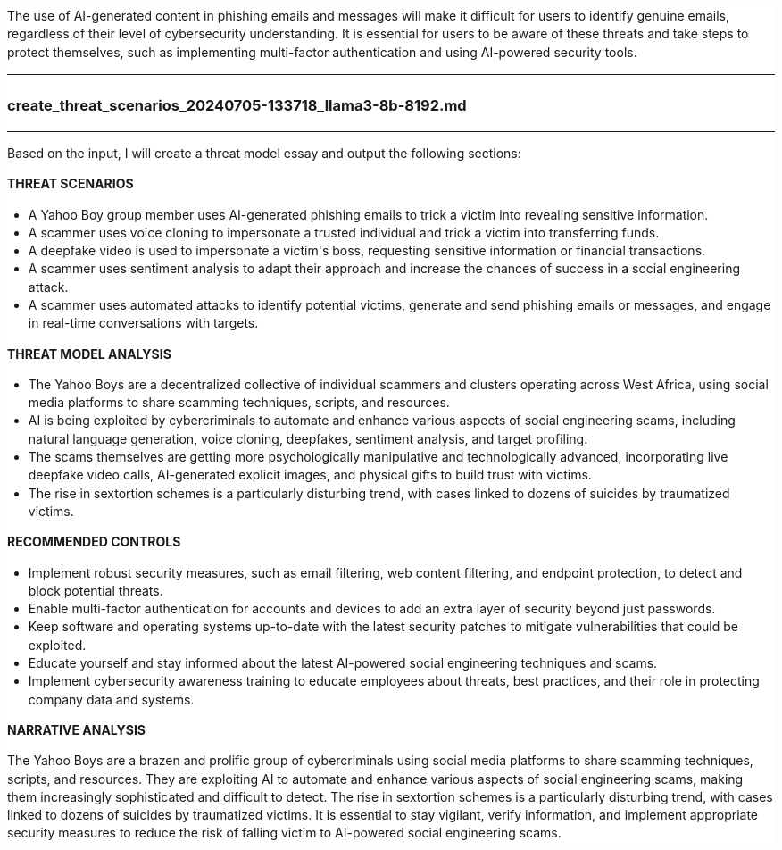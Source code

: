 The use of AI-generated content in phishing emails and messages will make it difficult for users to identify genuine emails, regardless of their level of cybersecurity understanding. It is essential for users to be aware of these threats and take steps to protect themselves, such as implementing multi-factor authentication and using AI-powered security tools.

---

### create_threat_scenarios_20240705-133718_llama3-8b-8192.md
---
Based on the input, I will create a threat model essay and output the following sections:

**THREAT SCENARIOS**

* A Yahoo Boy group member uses AI-generated phishing emails to trick a victim into revealing sensitive information.
* A scammer uses voice cloning to impersonate a trusted individual and trick a victim into transferring funds.
* A deepfake video is used to impersonate a victim's boss, requesting sensitive information or financial transactions.
* A scammer uses sentiment analysis to adapt their approach and increase the chances of success in a social engineering attack.
* A scammer uses automated attacks to identify potential victims, generate and send phishing emails or messages, and engage in real-time conversations with targets.

**THREAT MODEL ANALYSIS**

* The Yahoo Boys are a decentralized collective of individual scammers and clusters operating across West Africa, using social media platforms to share scamming techniques, scripts, and resources.
* AI is being exploited by cybercriminals to automate and enhance various aspects of social engineering scams, including natural language generation, voice cloning, deepfakes, sentiment analysis, and target profiling.
* The scams themselves are getting more psychologically manipulative and technologically advanced, incorporating live deepfake video calls, AI-generated explicit images, and physical gifts to build trust with victims.
* The rise in sextortion schemes is a particularly disturbing trend, with cases linked to dozens of suicides by traumatized victims.

**RECOMMENDED CONTROLS**

* Implement robust security measures, such as email filtering, web content filtering, and endpoint protection, to detect and block potential threats.
* Enable multi-factor authentication for accounts and devices to add an extra layer of security beyond just passwords.
* Keep software and operating systems up-to-date with the latest security patches to mitigate vulnerabilities that could be exploited.
* Educate yourself and stay informed about the latest AI-powered social engineering techniques and scams.
* Implement cybersecurity awareness training to educate employees about threats, best practices, and their role in protecting company data and systems.

**NARRATIVE ANALYSIS**

The Yahoo Boys are a brazen and prolific group of cybercriminals using social media platforms to share scamming techniques, scripts, and resources. They are exploiting AI to automate and enhance various aspects of social engineering scams, making them increasingly sophisticated and difficult to detect. The rise in sextortion schemes is a particularly disturbing trend, with cases linked to dozens of suicides by traumatized victims. It is essential to stay vigilant, verify information, and implement appropriate security measures to reduce the risk of falling victim to AI-powered social engineering scams.
